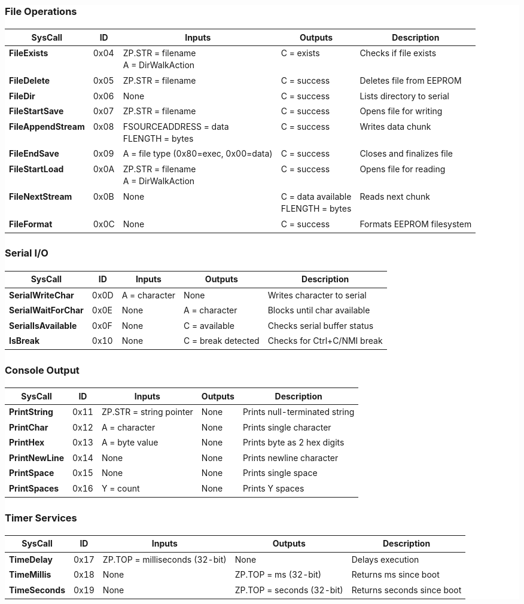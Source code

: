 ### File Operations

| SysCall | ID | Inputs | Outputs | Description |
|---------|-----|--------|---------|-------------|
| **FileExists** | 0x04 | ZP.STR = filename<br>A = DirWalkAction | C = exists | Checks if file exists |
| **FileDelete** | 0x05 | ZP.STR = filename | C = success | Deletes file from EEPROM |
| **FileDir** | 0x06 | None | C = success | Lists directory to serial |
| **FileStartSave** | 0x07 | ZP.STR = filename | C = success | Opens file for writing |
| **FileAppendStream** | 0x08 | FSOURCEADDRESS = data<br>FLENGTH = bytes | C = success | Writes data chunk |
| **FileEndSave** | 0x09 | A = file type (0x80=exec, 0x00=data) | C = success | Closes and finalizes file |
| **FileStartLoad** | 0x0A | ZP.STR = filename<br>A = DirWalkAction | C = success | Opens file for reading |
| **FileNextStream** | 0x0B | None | C = data available<br>FLENGTH = bytes | Reads next chunk |
| **FileFormat** | 0x0C | None | C = success | Formats EEPROM filesystem |

### Serial I/O

| SysCall | ID | Inputs | Outputs | Description |
|---------|-----|--------|---------|-------------|
| **SerialWriteChar** | 0x0D | A = character | None | Writes character to serial |
| **SerialWaitForChar** | 0x0E | None | A = character | Blocks until char available |
| **SerialIsAvailable** | 0x0F | None | C = available | Checks serial buffer status |
| **IsBreak** | 0x10 | None | C = break detected | Checks for Ctrl+C/NMI break |

### Console Output

| SysCall | ID | Inputs | Outputs | Description |
|---------|-----|--------|---------|-------------|
| **PrintString** | 0x11 | ZP.STR = string pointer | None | Prints null-terminated string |
| **PrintChar** | 0x12 | A = character | None | Prints single character |
| **PrintHex** | 0x13 | A = byte value | None | Prints byte as 2 hex digits |
| **PrintNewLine** | 0x14 | None | None | Prints newline character |
| **PrintSpace** | 0x15 | None | None | Prints single space |
| **PrintSpaces** | 0x16 | Y = count | None | Prints Y spaces |

### Timer Services

| SysCall | ID | Inputs | Outputs | Description |
|---------|-----|--------|---------|-------------|
| **TimeDelay** | 0x17 | ZP.TOP = milliseconds (32-bit) | None | Delays execution |
| **TimeMillis** | 0x18 | None | ZP.TOP = ms (32-bit) | Returns ms since boot |
| **TimeSeconds** | 0x19 | None | ZP.TOP = seconds (32-bit) | Returns seconds since boot |
